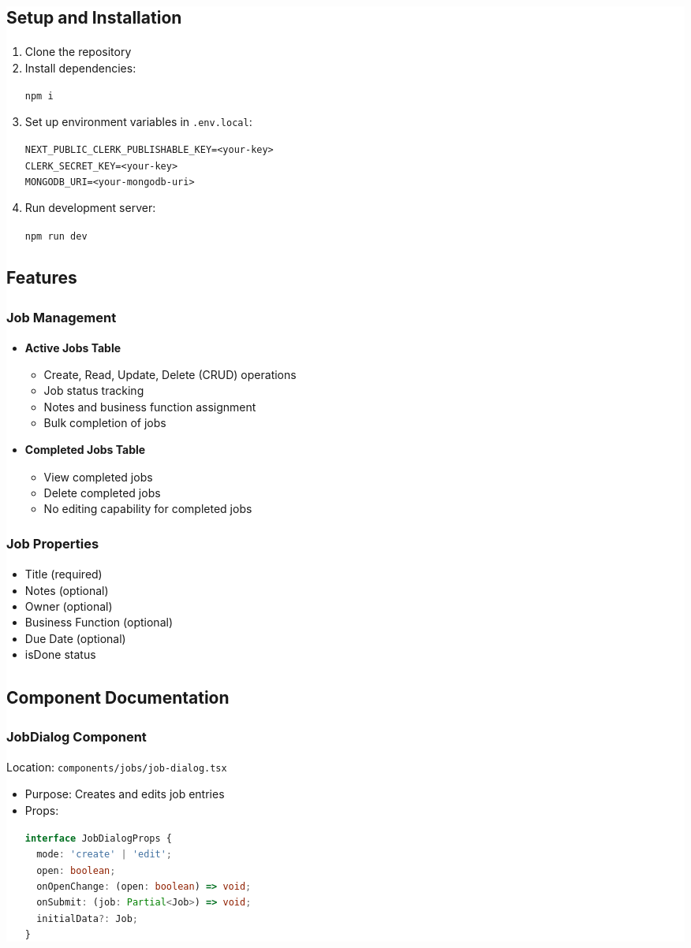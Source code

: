 ## Setup and Installation
1. Clone the repository
2. Install dependencies:
   ```bash
   npm i
   ```
3. Set up environment variables in `.env.local`:
   ```
   NEXT_PUBLIC_CLERK_PUBLISHABLE_KEY=<your-key>
   CLERK_SECRET_KEY=<your-key>
   MONGODB_URI=<your-mongodb-uri>
   ```
4. Run development server:
   ```bash
   npm run dev
   ```

## Features

### Job Management
- **Active Jobs Table**
  - Create, Read, Update, Delete (CRUD) operations
  - Job status tracking
  - Notes and business function assignment
  - Bulk completion of jobs
  
- **Completed Jobs Table**
  - View completed jobs
  - Delete completed jobs
  - No editing capability for completed jobs

### Job Properties
- Title (required)
- Notes (optional)
- Owner (optional)
- Business Function (optional)
- Due Date (optional)
- isDone status

## Component Documentation

### JobDialog Component
Location: `components/jobs/job-dialog.tsx`
- Purpose: Creates and edits job entries
- Props:
  ```typescript
  interface JobDialogProps {
    mode: 'create' | 'edit';
    open: boolean;
    onOpenChange: (open: boolean) => void;
    onSubmit: (job: Partial<Job>) => void;
    initialData?: Job;
  }
  ```
